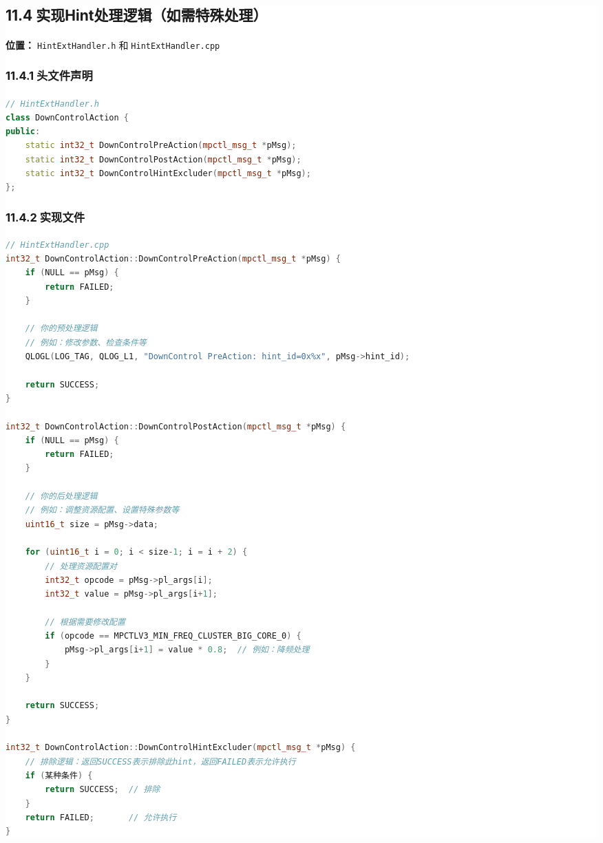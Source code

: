 ## 11.4 实现Hint处理逻辑（如需特殊处理）

**位置：** `HintExtHandler.h` 和 `HintExtHandler.cpp`

### 11.4.1 头文件声明

```cpp
// HintExtHandler.h
class DownControlAction {
public:
    static int32_t DownControlPreAction(mpctl_msg_t *pMsg);
    static int32_t DownControlPostAction(mpctl_msg_t *pMsg); 
    static int32_t DownControlHintExcluder(mpctl_msg_t *pMsg);
};
```

### 11.4.2 实现文件

```cpp
// HintExtHandler.cpp
int32_t DownControlAction::DownControlPreAction(mpctl_msg_t *pMsg) {
    if (NULL == pMsg) {
        return FAILED;
    }
    
    // 你的预处理逻辑
    // 例如：修改参数、检查条件等
    QLOGL(LOG_TAG, QLOG_L1, "DownControl PreAction: hint_id=0x%x", pMsg->hint_id);
    
    return SUCCESS;
}

int32_t DownControlAction::DownControlPostAction(mpctl_msg_t *pMsg) {
    if (NULL == pMsg) {
        return FAILED; 
    }
    
    // 你的后处理逻辑
    // 例如：调整资源配置、设置特殊参数等
    uint16_t size = pMsg->data;
    
    for (uint16_t i = 0; i < size-1; i = i + 2) {
        // 处理资源配置对
        int32_t opcode = pMsg->pl_args[i];
        int32_t value = pMsg->pl_args[i+1];
        
        // 根据需要修改配置
        if (opcode == MPCTLV3_MIN_FREQ_CLUSTER_BIG_CORE_0) {
            pMsg->pl_args[i+1] = value * 0.8;  // 例如：降频处理
        }
    }
    
    return SUCCESS;
}

int32_t DownControlAction::DownControlHintExcluder(mpctl_msg_t *pMsg) {
    // 排除逻辑：返回SUCCESS表示排除此hint，返回FAILED表示允许执行
    if (某种条件) {
        return SUCCESS;  // 排除
    }
    return FAILED;       // 允许执行
}
```
